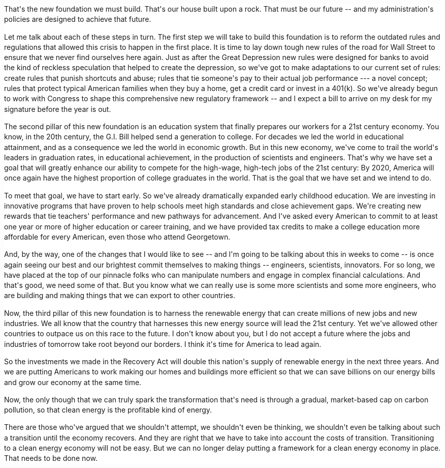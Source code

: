 That's the new foundation we must build. That's our house built upon a rock. That must be our future -- and my administration's policies are designed to achieve that future.

Let me talk about each of these steps in turn. The first step we will take to build this foundation is to reform the outdated rules and regulations that allowed this crisis to happen in the first place. It is time to lay down tough new rules of the road for Wall Street to ensure that we never find ourselves here again. Just as after the Great Depression new rules were designed for banks to avoid the kind of reckless speculation that helped to create the depression, so we've got to make adaptations to our current set of rules: create rules that punish shortcuts and abuse; rules that tie someone's pay to their actual job performance --- a novel concept; rules that protect typical American families when they buy a home, get a credit card or invest in a 401\(k\). So we've already begun to work with Congress to shape this comprehensive new regulatory framework -- and I expect a bill to arrive on my desk for my signature before the year is out.

The second pillar of this new foundation is an education system that finally prepares our workers for a 21st century economy. You know, in the 20th century, the G.I. Bill helped send a generation to college. For decades we led the world in educational attainment, and as a consequence we led the world in economic growth. But in this new economy, we've come to trail the world's leaders in graduation rates, in educational achievement, in the production of scientists and engineers. That's why we have set a goal that will greatly enhance our ability to compete for the high-wage, high-tech jobs of the 21st century: By 2020, America will once again have the highest proportion of college graduates in the world. That is the goal that we have set and we intend to do.

To meet that goal, we have to start early. So we've already dramatically expanded early childhood education. We are investing in innovative programs that have proven to help schools meet high standards and close achievement gaps. We're creating new rewards that tie teachers' performance and new pathways for advancement. And I've asked every American to commit to at least one year or more of higher education or career training, and we have provided tax credits to make a college education more affordable for every American, even those who attend Georgetown.

And, by the way, one of the changes that I would like to see -- and I'm going to be talking about this in weeks to come -- is once again seeing our best and our brightest commit themselves to making things -- engineers, scientists, innovators. For so long, we have placed at the top of our pinnacle folks who can manipulate numbers and engage in complex financial calculations. And that's good, we need some of that. But you know what we can really use is some more scientists and some more engineers, who are building and making things that we can export to other countries.

Now, the third pillar of this new foundation is to harness the renewable energy that can create millions of new jobs and new industries. We all know that the country that harnesses this new energy source will lead the 21st century. Yet we've allowed other countries to outpace us on this race to the future. I don't know about you, but I do not accept a future where the jobs and industries of tomorrow take root beyond our borders. I think it's time for America to lead again.

So the investments we made in the Recovery Act will double this nation's supply of renewable energy in the next three years. And we are putting Americans to work making our homes and buildings more efficient so that we can save billions on our energy bills and grow our economy at the same time.

Now, the only though that we can truly spark the transformation that's need is through a gradual, market-based cap on carbon pollution, so that clean energy is the profitable kind of energy.

There are those who've argued that we shouldn't attempt, we shouldn't even be thinking, we shouldn't even be talking about such a transition until the economy recovers. And they are right that we have to take into account the costs of transition. Transitioning to a clean energy economy will not be easy. But we can no longer delay putting a framework for a clean energy economy in place. That needs to be done now.
